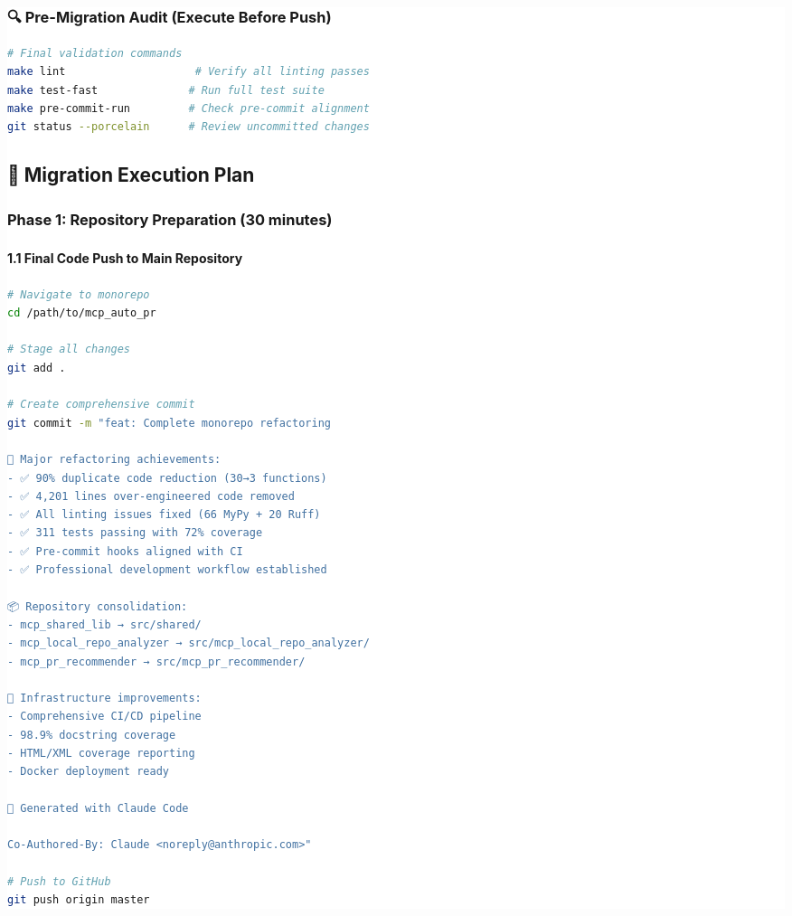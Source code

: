 ### 🔍 **Pre-Migration Audit** (Execute Before Push)
```bash
# Final validation commands
make lint                    # Verify all linting passes
make test-fast              # Run full test suite
make pre-commit-run         # Check pre-commit alignment
git status --porcelain      # Review uncommitted changes
```

## 🚀 Migration Execution Plan

### **Phase 1: Repository Preparation** (30 minutes)

#### 1.1 Final Code Push to Main Repository
```bash
# Navigate to monorepo
cd /path/to/mcp_auto_pr

# Stage all changes
git add .

# Create comprehensive commit
git commit -m "feat: Complete monorepo refactoring

🎉 Major refactoring achievements:
- ✅ 90% duplicate code reduction (30→3 functions)
- ✅ 4,201 lines over-engineered code removed
- ✅ All linting issues fixed (66 MyPy + 20 Ruff)
- ✅ 311 tests passing with 72% coverage
- ✅ Pre-commit hooks aligned with CI
- ✅ Professional development workflow established

📦 Repository consolidation:
- mcp_shared_lib → src/shared/
- mcp_local_repo_analyzer → src/mcp_local_repo_analyzer/
- mcp_pr_recommender → src/mcp_pr_recommender/

🔧 Infrastructure improvements:
- Comprehensive CI/CD pipeline
- 98.9% docstring coverage
- HTML/XML coverage reporting
- Docker deployment ready

🤖 Generated with Claude Code

Co-Authored-By: Claude <noreply@anthropic.com>"

# Push to GitHub
git push origin master
```
